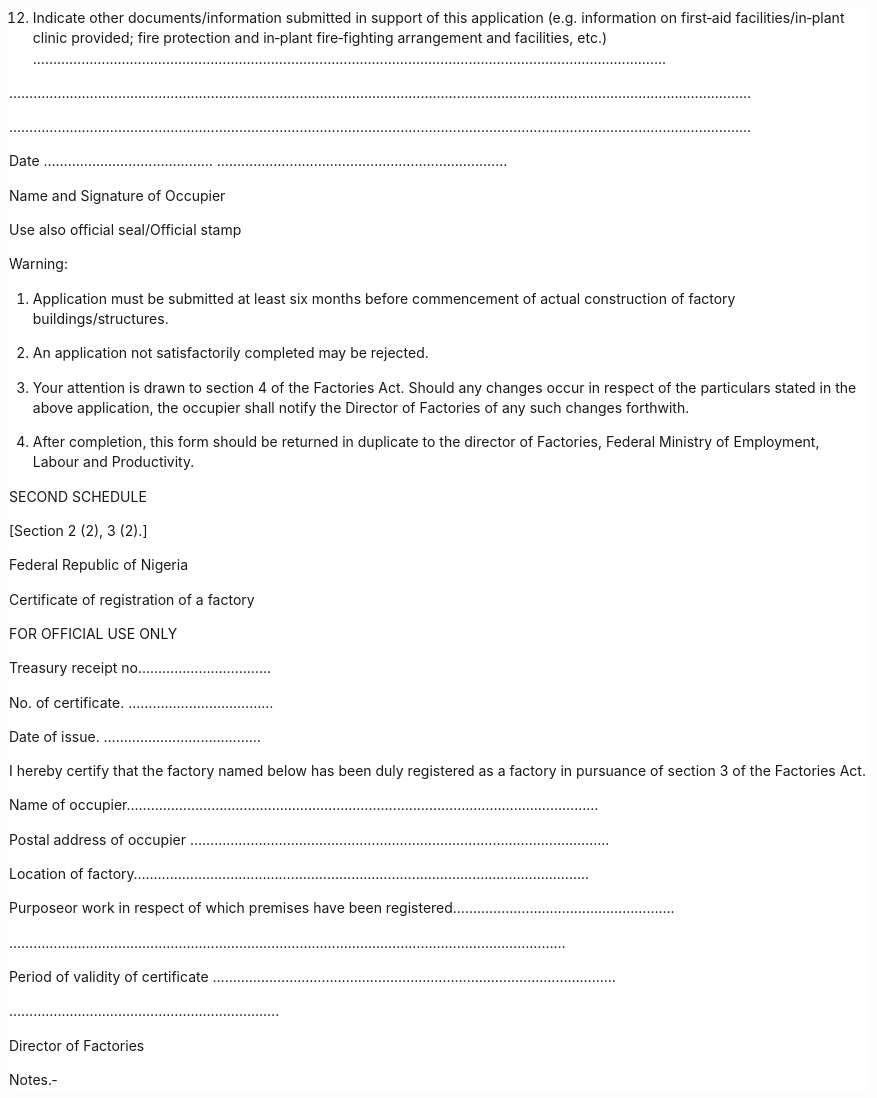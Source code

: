 12. Indicate other documents/information submitted in support of this application (e.g. information on first‐aid facilities/in‐plant clinic provided; fire protection and in‐plant fire‐fighting arrangement and facilities, etc.) ………………………………………………………………………………………………………………………………………….

………………………………………………………………………………………………………………………………………………………….………

………………………………………………………………………………………………………………………………………………………….………

Date …………………………………… ………………………………………………………………

Name and Signature of Occupier

Use also official seal/Official stamp

Warning:

1. Application must be submitted at least six months before commencement of actual construction of factory buildings/structures.

2. An application not satisfactorily completed may be rejected.

3. Your attention is drawn to section 4 of the Factories Act. Should any changes occur in respect of the particulars stated in the above application, the occupier shall notify the Director of Factories of any such changes forthwith.

4. After completion, this form should be returned in duplicate to the director of Factories, Federal Ministry of Employment, Labour and Productivity.

SECOND SCHEDULE

[Section 2 (2), 3 (2).]

Federal Republic of Nigeria

Certificate of registration of a factory

FOR OFFICIAL USE ONLY

Treasury receipt no……………………………

No. of certificate. ………………………………

Date of issue. …………………………………

I hereby certify that the factory named below has been duly registered as a factory in pursuance of section 3 of the Factories Act.

Name of occupier………………………………………………………………………………………………………

Postal address of occupier …………………………………………………………………………………………..

Location of factory…………………………………………………………………………………………………..

Purposeor work in respect of which premises have been registered……………………………………………….

…………………………………………………………………………………………………………………………

Period of validity of certificate ………………………………………………………………………….……………

………………………………………………………….

Director of Factories

Notes.‐
